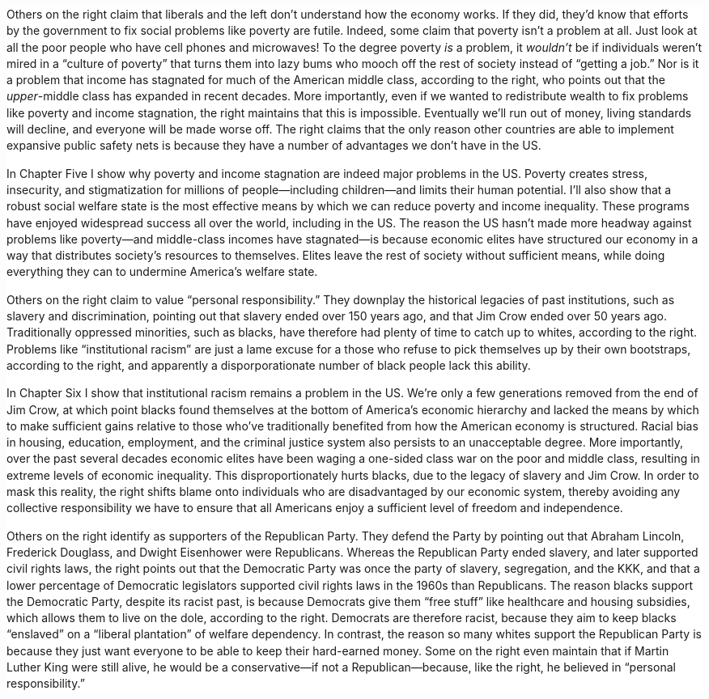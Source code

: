 Others on the right claim that liberals and the left don’t understand how the economy works. If they did, they’d know that efforts by the government to fix social problems like poverty are futile. Indeed, some claim that poverty isn’t a problem at all. Just look at all the poor people who have cell phones and microwaves! To the degree poverty _is_ a problem, it _wouldn’t_ be if individuals weren’t mired in a “culture of poverty” that turns them into lazy bums who mooch off the rest of society instead of “getting a job.” Nor is it a problem that income has stagnated for much of the American middle class, according to the right, who points out that the _upper_-middle class has expanded in recent decades. More importantly, even if we wanted to redistribute wealth to fix problems like poverty and income stagnation, the right maintains that this is impossible. Eventually we’ll run out of money, living standards will decline, and everyone will be made worse off. The right claims that the only reason other countries are able to implement expansive public safety nets is because they have a number of advantages we don’t have in the US.

In Chapter Five I show why poverty and income stagnation are indeed major problems in the US. Poverty creates stress, insecurity, and stigmatization for millions of people—including children—and limits their human potential. I’ll also show that a robust social welfare state is the most effective means by which we can reduce poverty and income inequality. These programs have enjoyed widespread success all over the world, including in the US. The reason the US hasn’t made more headway against problems like poverty—and middle-class incomes have stagnated—is because economic elites have structured our economy in a way that distributes society’s resources to themselves. Elites leave the rest of society without sufficient means, while doing everything they can to undermine America’s welfare state.

Others on the right claim to value “personal responsibility.” They downplay the historical legacies of past institutions, such as slavery and discrimination, pointing out that slavery ended over 150 years ago, and that Jim Crow ended over 50 years ago. Traditionally oppressed minorities, such as blacks, have therefore had plenty of time to catch up to whites, according to the right. Problems like “institutional racism” are just a lame excuse for a those who refuse to pick themselves up by their own bootstraps, according to the right, and apparently a disporporationate number of black people lack this ability.

In Chapter Six I show that institutional racism remains a problem in the US. We’re only a few generations removed from the end of Jim Crow, at which point blacks found themselves at the bottom of America’s economic hierarchy and lacked the means by which to make sufficient gains relative to those who’ve traditionally benefited from how the American economy is structured. Racial bias in housing, education, employment, and the criminal justice system also persists to an unacceptable degree. More importantly, over the past several decades economic elites have been waging a one-sided class war on the poor and middle class, resulting in extreme levels of economic inequality. This disproportionately hurts blacks, due to the legacy of slavery and Jim Crow. In order to mask this reality, the right shifts blame onto individuals who are disadvantaged by our economic system, thereby avoiding any collective responsibility we have to ensure that all Americans enjoy a sufficient level of freedom and independence.

Others on the right identify as supporters of the Republican Party. They defend the Party by pointing out that Abraham Lincoln, Frederick Douglass, and Dwight Eisenhower were Republicans. Whereas the Republican Party ended slavery, and later supported civil rights laws, the right points out that the Democratic Party was once the party of slavery, segregation, and the KKK, and that a lower percentage of Democratic legislators supported civil rights laws in the 1960s than Republicans. The reason blacks support the Democratic Party, despite its racist past, is because Democrats give them “free stuff” like healthcare and housing subsidies, which allows them to live on the dole, according to the right. Democrats are therefore racist, because they aim to keep blacks “enslaved” on a “liberal plantation” of welfare dependency. In contrast, the reason so many whites support the Republican Party is because they just want everyone to be able to keep their hard-earned money. Some on the right even maintain that if Martin Luther King were still alive, he would be a conservative—if not a Republican—because, like the right, he believed in “personal responsibility.”
